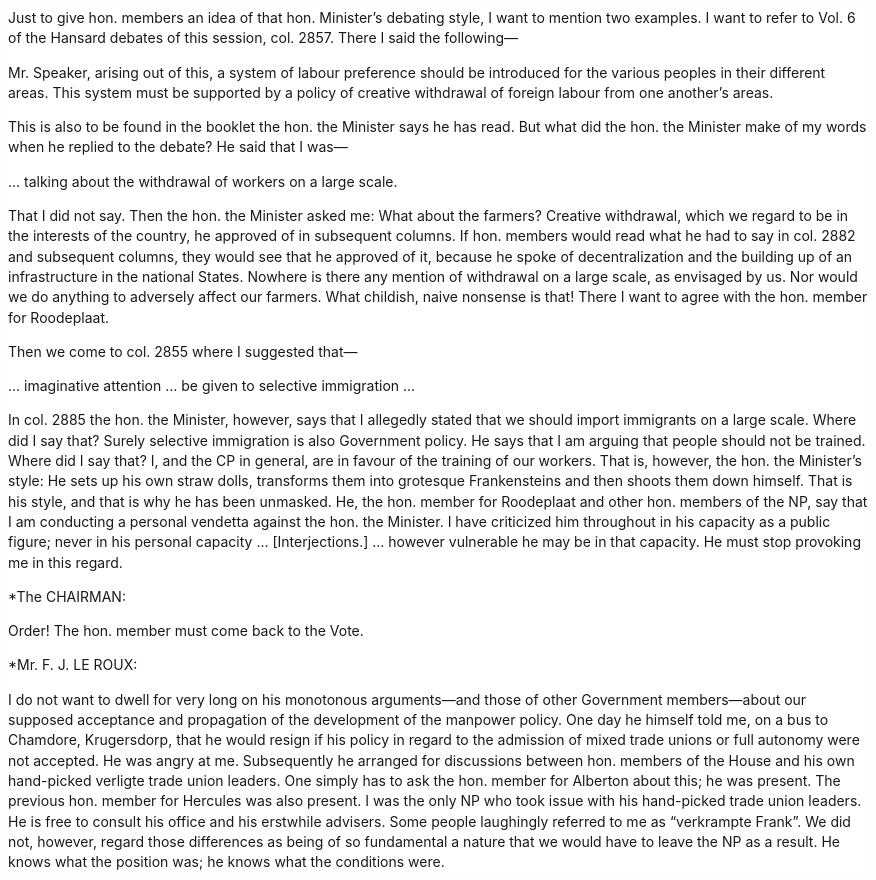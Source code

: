 <p>Just to give hon. members an idea of that hon. Minister&#x2019;s debating style, I want to mention two examples. I want to refer to Vol. 6 of the Hansard debates of this session, col. 2857. There I said the following&#x2014;</p>

<block name="quote">Mr. Speaker, arising out of this, a system of labour preference should be introduced for the various peoples in their different areas. This system must be supported by a policy of creative withdrawal of foreign labour from one another&#x2019;s areas.</block>

<p>This is also to be found in the booklet the hon. the Minister says he has read. But what did the hon. the Minister make of my words when he replied to the debate? He said that I was&#x2014;</p>

<block name="quote">&#x2026; talking about the withdrawal of workers on a large scale.</block>

<p>That I did not say. Then the hon. the Minister asked me: What about the farmers? Creative withdrawal, which we regard to be in the interests of the country, he approved of in subsequent columns. If hon. members would read what he had to say in col. 2882 and subsequent columns, they would see that he approved of it, because he spoke of decentralization and the building up of an infrastructure in the national States. Nowhere is there any mention of withdrawal on a large scale, as envisaged by us. Nor would we do anything to adversely affect our farmers. What childish, naive nonsense is that! There I want to agree with the hon. member for Roodeplaat.</p>

<p>Then we come to col. 2855 where I suggested that&#x2014;</p>

<block name="quote">&#x2026; imaginative attention &#x2026; be given to selective immigration &#x2026;</block>

<p>In col. 2885 the hon. the Minister, however, says that I allegedly stated that we should import immigrants on a large scale. Where did I say that? Surely selective immigration is also Government policy. He says that I am arguing that people should not be trained. Where did I say that? I, and the CP in general, are in favour of the training of our workers. That is, however, the hon. the Minister&#x2019;s style: He sets up his own straw dolls, transforms them into grotesque Frankensteins and then shoots them down himself. That is his style, and that is why he has been unmasked. He, the hon. member for Roodeplaat and other hon. members of the NP, say that I am conducting a personal vendetta against the hon. the Minister. I have criticized him throughout in his capacity as a public figure; never in his personal capacity &#x2026; [Interjections.] &#x2026; however vulnerable he may be in that capacity. He must stop provoking me in this regard.</p>

</speech>

<speech by="#chairman">

<from>*The <person refersTo="hansard_za">CHAIRMAN</person>:</from>

<p>Order! The hon. member must come back to the Vote.</p>

</speech>

<speech by="#le_roux">

<from>*Mr. <person refersTo="hansard_za">F. J. LE ROUX</person>:</from>

<p>I do not want to dwell for very long on his monotonous arguments&#x2014;and those of other Government members&#x2014;about our supposed acceptance and propagation of the development of the manpower policy. One day he himself told me, on a bus to Chamdore, Krugersdorp, that he would resign if his policy in regard to the admission of mixed trade unions or full autonomy were not accepted. He was angry at me. Subsequently he arranged for discussions between hon. members of the House and his own hand-picked verligte trade union leaders. One simply has to ask the hon. member for Alberton about this; he was present. The previous hon. member for Hercules was also present. I was the only NP who took issue with his hand-picked trade union leaders. He is free to consult his office and his erstwhile advisers. Some people laughingly referred to me as &#x201C;verkrampte Frank&#x201D;. We did not, however, regard those differences as being of so fundamental a nature that we would have to leave the NP as a result. He knows what the position was; he knows what the conditions were.</p>
